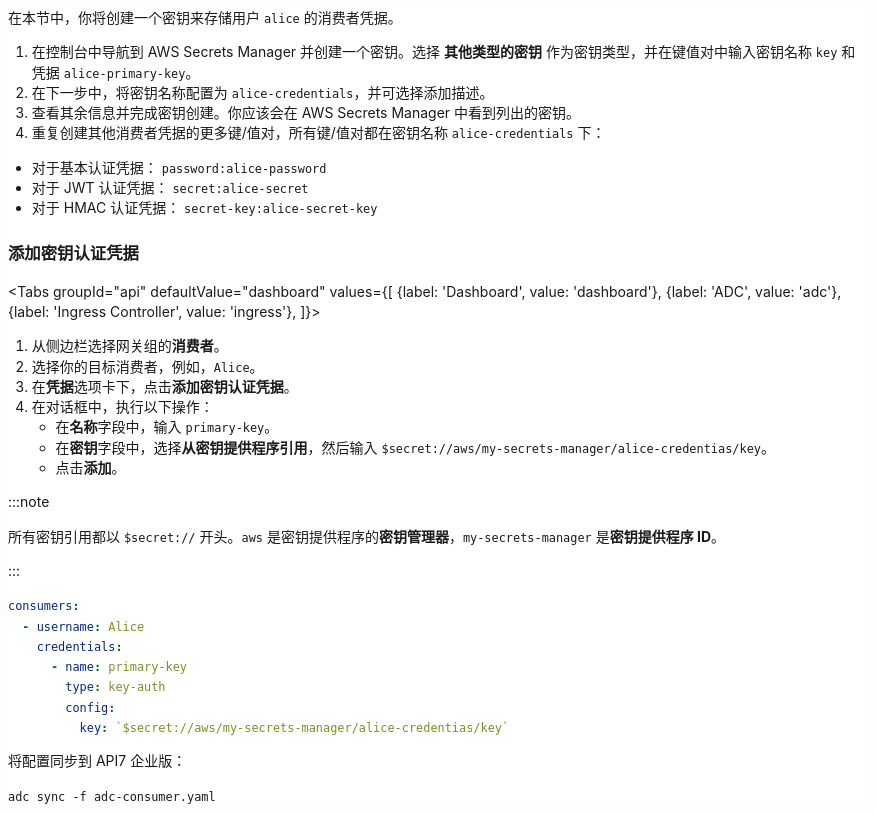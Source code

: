 在本节中，你将创建一个密钥来存储用户 `alice` 的消费者凭据。

1. 在控制台中导航到 AWS Secrets Manager 并创建一个密钥。选择 **其他类型的密钥** 作为密钥类型，并在键值对中输入密钥名称 `key` 和凭据 `alice-primary-key`。
2. 在下一步中，将密钥名称配置为 `alice-credentials`，并可选择添加描述。
3. 查看其余信息并完成密钥创建。你应该会在 AWS Secrets Manager 中看到列出的密钥。
4. 重复创建其他消费者凭据的更多键/值对，所有键/值对都在密钥名称 `alice-credentials` 下：

* 对于基本认证凭据： `password:alice-password`
* 对于 JWT 认证凭据： `secret:alice-secret`
* 对于 HMAC 认证凭据： `secret-key:alice-secret-key`

### 添加密钥认证凭据

<Tabs
groupId="api"
defaultValue="dashboard"
values={[
{label: 'Dashboard', value: 'dashboard'},
{label: 'ADC', value: 'adc'},
{label: 'Ingress Controller', value: 'ingress'},
]}>

<TabItem value="dashboard">

1. 从侧边栏选择网关组的**消费者**。
2. 选择你的目标消费者，例如，`Alice`。
3. 在**凭据**选项卡下，点击**添加密钥认证凭据**。
4. 在对话框中，执行以下操作：
   * 在**名称**字段中，输入 `primary-key`。
   * 在**密钥**字段中，选择**从密钥提供程序引用**，然后输入 `$secret://aws/my-secrets-manager/alice-credentias/key`。
   * 点击**添加**。

:::note

所有密钥引用都以 `$secret://` 开头。`aws` 是密钥提供程序的**密钥管理器**，`my-secrets-manager` 是**密钥提供程序 ID**。

:::

</TabItem>

<TabItem value="adc">

```yaml title="adc-consumer.yaml"
consumers:
  - username: Alice
    credentials:
      - name: primary-key
        type: key-auth
        config:
          key: `$secret://aws/my-secrets-manager/alice-credentias/key`
```

将配置同步到 API7 企业版：

```shell
adc sync -f adc-consumer.yaml
```
